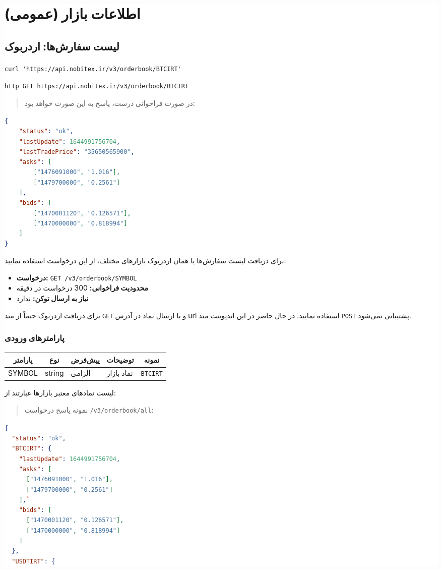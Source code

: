 # اطلاعات بازار (عمومی)

<h2 id="orderbook-v3">لیست سفارش‌ها: اردربوک</h2>

```shell
curl 'https://api.nobitex.ir/v3/orderbook/BTCIRT'
```

```plaintext
http GET https://api.nobitex.ir/v3/orderbook/BTCIRT
```

> در صورت فراخوانی درست، پاسخ به این صورت خواهد بود:

```json
{
    "status": "ok",
    "lastUpdate": 1644991756704,
    "lastTradePrice": "35650565900",
    "asks": [
        ["1476091000", "1.016"],
        ["1479700000", "0.2561"]
    ],
    "bids": [
        ["1470001120", "0.126571"],
        ["1470000000", "0.818994"]
    ]
}
```

برای دریافت لیست سفارش‌ها یا همان اردربوک بازارهای مختلف، از این درخواست استفاده نمایید:

- **درخواست:** `GET /v3/orderbook/SYMBOL`
- **محدودیت فراخوانی:** 300 درخواست در دقیقه
- **نیاز به ارسال توکن:** ندارد

<aside class="warning">
برای دریافت اردربوک حتماً از متد <code>GET</code> و با ارسال نماد در آدرس url استفاده نمایید. در حال حاضر در این اندپوینت متد <code>POST</code> پشتیبانی نمی‌شود.
</aside>

### پارامترهای ورودی

پارامتر     | نوع    | پیش‌فرض   |  توضیحات   | نمونه
----------- | ----   | ------   | ---------  | -----
SYMBOL | string |   الزامی | نماد بازار | `BTCIRT`

<aside class="notice">
لیست نمادهای معتبر بازارها عبارتند از:<br/> <span class="market-symbols"></span>
</aside>

> نمونه پاسخ درخواست <code dir="ltr">/v3/orderbook/all</code>:

```json
{
  "status": "ok",
  "BTCIRT": {
    "lastUpdate": 1644991756704,
    "asks": [
      ["1476091000", "1.016"],
      ["1479700000", "0.2561"]
    ],`
    "bids": [
      ["1470001120", "0.126571"],
      ["1470000000", "0.818994"]
    ]
  },
  "USDTIRT": {
```